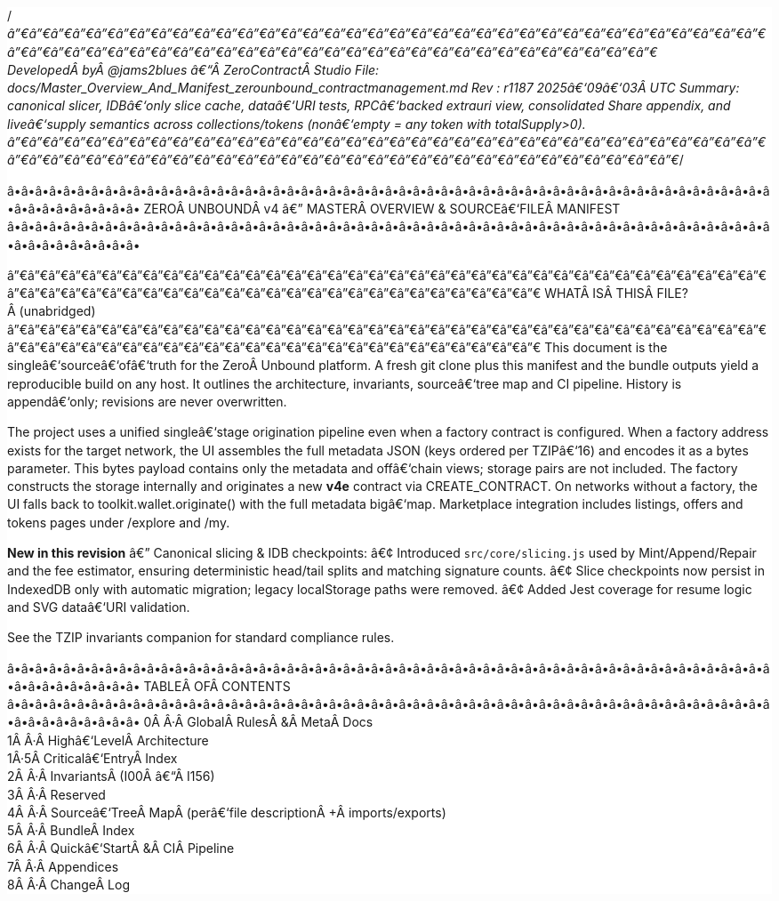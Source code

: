 ﻿/*â”€â”€â”€â”€â”€â”€â”€â”€â”€â”€â”€â”€â”€â”€â”€â”€â”€â”€â”€â”€â”€â”€â”€â”€â”€â”€â”€â”€â”€â”€â”€â”€â”€â”€â”€â”€â”€â”€â”€â”€â”€â”€â”€â”€â”€â”€â”€â”€â”€â”€â”€â”€â”€â”€â”€â”€â”€â”€â”€â”€â”€â”€â”€â”€â”€
  DevelopedÂ byÂ @jams2blues â€“Â ZeroContractÂ Studio
  File:    docs/Master_Overview_And_Manifest_zerounbound_contractmanagement.md
  Rev :    r1187    2025â€‘09â€‘03Â UTC
  Summary: canonical slicer, IDBâ€‘only slice cache, dataâ€‘URI tests, RPCâ€‘backed
           extrauri view, consolidated Share appendix, and liveâ€‘supply semantics
           across collections/tokens (nonâ€‘empty = any token with totalSupply>0).
â”€â”€â”€â”€â”€â”€â”€â”€â”€â”€â”€â”€â”€â”€â”€â”€â”€â”€â”€â”€â”€â”€â”€â”€â”€â”€â”€â”€â”€â”€â”€â”€â”€â”€â”€â”€â”€â”€â”€â”€â”€â”€â”€â”€â”€â”€â”€â”€â”€â”€â”€â”€â”€â”€â”€â”€â”€â”€â”€â”€â”€â”€â”€â”€â”€â”€*/

â•â•â•â•â•â•â•â•â•â•â•â•â•â•â•â•â•â•â•â•â•â•â•â•â•â•â•â•â•â•â•â•â•â•â•â•â•â•â•â•â•â•â•â•â•â•â•â•â•â•â•â•â•â•â•â•â•â•â•â•â•â•â•â•
ZEROÂ UNBOUNDÂ v4 â€” MASTERÂ OVERVIEW & SOURCEâ€‘FILEÂ MANIFEST
â•â•â•â•â•â•â•â•â•â•â•â•â•â•â•â•â•â•â•â•â•â•â•â•â•â•â•â•â•â•â•â•â•â•â•â•â•â•â•â•â•â•â•â•â•â•â•â•â•â•â•â•â•â•â•â•â•â•â•â•â•â•â•â•

â”€â”€â”€â”€â”€â”€â”€â”€â”€â”€â”€â”€â”€â”€â”€â”€â”€â”€â”€â”€â”€â”€â”€â”€â”€â”€â”€â”€â”€â”€â”€â”€â”€â”€â”€â”€â”€â”€â”€â”€â”€â”€â”€â”€â”€â”€â”€â”€â”€â”€â”€â”€â”€â”€â”€â”€â”€â”€â”€â”€â”€â”€â”€
WHATÂ ISÂ THISÂ FILE?Â (unabridged)
â”€â”€â”€â”€â”€â”€â”€â”€â”€â”€â”€â”€â”€â”€â”€â”€â”€â”€â”€â”€â”€â”€â”€â”€â”€â”€â”€â”€â”€â”€â”€â”€â”€â”€â”€â”€â”€â”€â”€â”€â”€â”€â”€â”€â”€â”€â”€â”€â”€â”€â”€â”€â”€â”€â”€â”€â”€â”€â”€â”€â”€â”€â”€
This document is the singleâ€‘sourceâ€‘ofâ€‘truth for the ZeroÂ Unbound
platform. A fresh git clone plus this manifest and the bundle
outputs yield a reproducible build on any host. It outlines the
architecture, invariants, sourceâ€‘tree map and CI pipeline. History
is appendâ€‘only; revisions are never overwritten.

The project uses a unified singleâ€‘stage origination pipeline
even when a factory contract is configured. When a factory
address exists for the target network, the UI assembles the full
metadata JSON (keys ordered per TZIPâ€‘16) and encodes it as a
bytes parameter. This bytes payload contains only the metadata
and offâ€‘chain views; storage pairs are not included. The
factory constructs the storage internally and originates a new **v4e**
contract via CREATE_CONTRACT. On networks without a factory,
the UI falls back to toolkit.wallet.originate() with the full
metadata bigâ€‘map. Marketplace integration includes listings,
offers and tokens pages under /explore and /my.

**New in this revision** â€” Canonical slicing & IDB checkpoints:
â€¢ Introduced `src/core/slicing.js` used by Mint/Append/Repair and the fee
  estimator, ensuring deterministic head/tail splits and matching signature
  counts.
â€¢ Slice checkpoints now persist in IndexedDB only with automatic migration;
  legacy localStorage paths were removed.
â€¢ Added Jest coverage for resume logic and SVG dataâ€‘URI validation.

See the TZIP invariants companion for standard compliance rules.

â•â•â•â•â•â•â•â•â•â•â•â•â•â•â•â•â•â•â•â•â•â•â•â•â•â•â•â•â•â•â•â•â•â•â•â•â•â•â•â•â•â•â•â•â•â•â•â•â•â•â•â•â•â•â•â•â•â•â•â•â•â•â•â•
TABLEÂ OFÂ CONTENTS
â•â•â•â•â•â•â•â•â•â•â•â•â•â•â•â•â•â•â•â•â•â•â•â•â•â•â•â•â•â•â•â•â•â•â•â•â•â•â•â•â•â•â•â•â•â•â•â•â•â•â•â•â•â•â•â•â•â•â•â•â•â•â•â•
0Â Â·Â GlobalÂ RulesÂ &Â MetaÂ Docs  
1Â Â·Â Highâ€‘LevelÂ Architecture  
1Â·5Â Criticalâ€‘EntryÂ Index  
2Â Â·Â InvariantsÂ (I00Â â€“Â I156)  
3Â Â·Â Reserved  
4Â Â·Â Sourceâ€‘TreeÂ MapÂ (perâ€‘file descriptionÂ +Â imports/exports)  
5Â Â·Â BundleÂ Index  
6Â Â·Â Quickâ€‘StartÂ &Â CIÂ Pipeline  
7Â Â·Â Appendices  
8Â Â·Â ChangeÂ Log
